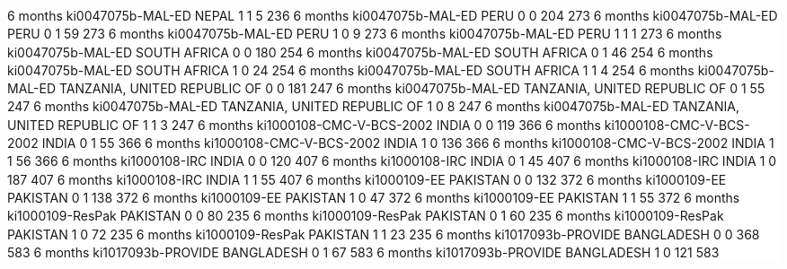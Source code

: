 6 months    ki0047075b-MAL-ED          NEPAL                          1                  1        5    236
6 months    ki0047075b-MAL-ED          PERU                           0                  0      204    273
6 months    ki0047075b-MAL-ED          PERU                           0                  1       59    273
6 months    ki0047075b-MAL-ED          PERU                           1                  0        9    273
6 months    ki0047075b-MAL-ED          PERU                           1                  1        1    273
6 months    ki0047075b-MAL-ED          SOUTH AFRICA                   0                  0      180    254
6 months    ki0047075b-MAL-ED          SOUTH AFRICA                   0                  1       46    254
6 months    ki0047075b-MAL-ED          SOUTH AFRICA                   1                  0       24    254
6 months    ki0047075b-MAL-ED          SOUTH AFRICA                   1                  1        4    254
6 months    ki0047075b-MAL-ED          TANZANIA, UNITED REPUBLIC OF   0                  0      181    247
6 months    ki0047075b-MAL-ED          TANZANIA, UNITED REPUBLIC OF   0                  1       55    247
6 months    ki0047075b-MAL-ED          TANZANIA, UNITED REPUBLIC OF   1                  0        8    247
6 months    ki0047075b-MAL-ED          TANZANIA, UNITED REPUBLIC OF   1                  1        3    247
6 months    ki1000108-CMC-V-BCS-2002   INDIA                          0                  0      119    366
6 months    ki1000108-CMC-V-BCS-2002   INDIA                          0                  1       55    366
6 months    ki1000108-CMC-V-BCS-2002   INDIA                          1                  0      136    366
6 months    ki1000108-CMC-V-BCS-2002   INDIA                          1                  1       56    366
6 months    ki1000108-IRC              INDIA                          0                  0      120    407
6 months    ki1000108-IRC              INDIA                          0                  1       45    407
6 months    ki1000108-IRC              INDIA                          1                  0      187    407
6 months    ki1000108-IRC              INDIA                          1                  1       55    407
6 months    ki1000109-EE               PAKISTAN                       0                  0      132    372
6 months    ki1000109-EE               PAKISTAN                       0                  1      138    372
6 months    ki1000109-EE               PAKISTAN                       1                  0       47    372
6 months    ki1000109-EE               PAKISTAN                       1                  1       55    372
6 months    ki1000109-ResPak           PAKISTAN                       0                  0       80    235
6 months    ki1000109-ResPak           PAKISTAN                       0                  1       60    235
6 months    ki1000109-ResPak           PAKISTAN                       1                  0       72    235
6 months    ki1000109-ResPak           PAKISTAN                       1                  1       23    235
6 months    ki1017093b-PROVIDE         BANGLADESH                     0                  0      368    583
6 months    ki1017093b-PROVIDE         BANGLADESH                     0                  1       67    583
6 months    ki1017093b-PROVIDE         BANGLADESH                     1                  0      121    583